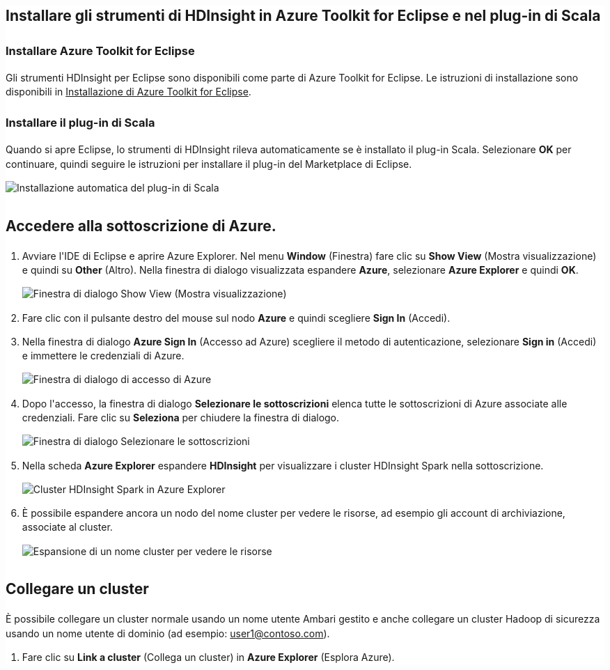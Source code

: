 

## <a name="install-hdinsight-tools-in-azure-toolkit-for-eclipse-and-the-scala-plug-in"></a>Installare gli strumenti di HDInsight in Azure Toolkit for Eclipse e nel plug-in di Scala
### <a name="install-azure-toolkit-for-eclipse"></a>Installare Azure Toolkit for Eclipse
Gli strumenti HDInsight per Eclipse sono disponibili come parte di Azure Toolkit for Eclipse. Le istruzioni di installazione sono disponibili in [Installazione di Azure Toolkit for Eclipse](https://docs.microsoft.com/java/azure/eclipse/azure-toolkit-for-eclipse-installation).
### <a name="install-the-scala-plug-in"></a>Installare il plug-in di Scala
Quando si apre Eclipse, lo strumenti di HDInsight rileva automaticamente se è installato il plug-in Scala. Selezionare **OK** per continuare, quindi seguire le istruzioni per installare il plug-in del Marketplace di Eclipse.

![Installazione automatica del plug-in di Scala](./media/apache-spark-eclipse-tool-plugin/auto-install-scala.png)

## <a name="sign-in-to-your-azure-subscription"></a>Accedere alla sottoscrizione di Azure.
1. Avviare l'IDE di Eclipse e aprire Azure Explorer. Nel menu **Window** (Finestra) fare clic su **Show View** (Mostra visualizzazione) e quindi su **Other** (Altro). Nella finestra di dialogo visualizzata espandere **Azure**, selezionare **Azure Explorer** e quindi **OK**.

   ![Finestra di dialogo Show View (Mostra visualizzazione)](./media/apache-spark-eclipse-tool-plugin/view-explorer-1.png)
2. Fare clic con il pulsante destro del mouse sul nodo **Azure** e quindi scegliere **Sign In** (Accedi).
3. Nella finestra di dialogo **Azure Sign In** (Accesso ad Azure) scegliere il metodo di autenticazione, selezionare **Sign in** (Accedi) e immettere le credenziali di Azure.
   
   ![Finestra di dialogo di accesso di Azure](./media/apache-spark-eclipse-tool-plugin/view-explorer-2.png)
4. Dopo l'accesso, la finestra di dialogo **Selezionare le sottoscrizioni** elenca tutte le sottoscrizioni di Azure associate alle credenziali. Fare clic su **Seleziona** per chiudere la finestra di dialogo.

   ![Finestra di dialogo Selezionare le sottoscrizioni](./media/apache-spark-eclipse-tool-plugin/Select-Subscriptions.png)
5. Nella scheda **Azure Explorer** espandere **HDInsight** per visualizzare i cluster HDInsight Spark nella sottoscrizione.
   
   ![Cluster HDInsight Spark in Azure Explorer](./media/apache-spark-eclipse-tool-plugin/view-explorer-3.png)
6. È possibile espandere ancora un nodo del nome cluster per vedere le risorse, ad esempio gli account di archiviazione, associate al cluster.
   
   ![Espansione di un nome cluster per vedere le risorse](./media/apache-spark-eclipse-tool-plugin/view-explorer-4.png)

## <a name="link-a-cluster"></a>Collegare un cluster
È possibile collegare un cluster normale usando un nome utente Ambari gestito e anche collegare un cluster Hadoop di sicurezza usando un nome utente di dominio (ad esempio: user1@contoso.com).
1. Fare clic su **Link a cluster** (Collega un cluster) in **Azure Explorer** (Esplora Azure).
